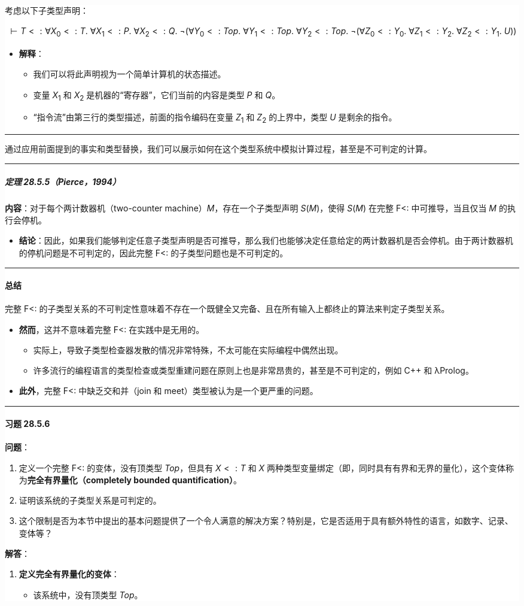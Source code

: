 考虑以下子类型声明：

$$
\vdash T <: \forall X_0 <: T.\ \forall X_1 <: P.\ \forall X_2 <: Q.\ \neg (\forall Y_0 <: Top.\ \forall Y_1 <: Top.\ \forall Y_2 <: Top.\ \neg (\forall Z_0 <: Y_0.\ \forall Z_1 <: Y_2.\ \forall Z_2 <: Y_1.\ U))
$$

- **解释**：

  - 我们可以将此声明视为一个简单计算机的状态描述。

  - 变量 $X_1$ 和 $X_2$ 是机器的“寄存器”，它们当前的内容是类型 $P$ 和 $Q$。

  - “指令流”由第三行的类型描述，前面的指令编码在变量 $Z_1$ 和 $Z_2$ 的上界中，类型 $U$ 是剩余的指令。

---

通过应用前面提到的事实和类型替换，我们可以展示如何在这个类型系统中模拟计算过程，甚至是不可判定的计算。

---

##### 定理 28.5.5（Pierce，1994）

**内容**：对于每个两计数器机（two-counter machine）$M$，存在一个子类型声明 $S(M)$，使得 $S(M)$ 在完整 F<: 中可推导，当且仅当 $M$ 的执行会停机。

- **结论**：因此，如果我们能够判定任意子类型声明是否可推导，那么我们也能够决定任意给定的两计数器机是否会停机。由于两计数器机的停机问题是不可判定的，因此完整 F<: 的子类型问题也是不可判定的。

---

#### 总结

完整 F<: 的子类型关系的不可判定性意味着不存在一个既健全又完备、且在所有输入上都终止的算法来判定子类型关系。

- **然而**，这并不意味着完整 F<: 在实践中是无用的。

  - 实际上，导致子类型检查器发散的情况非常特殊，不太可能在实际编程中偶然出现。

  - 许多流行的编程语言的类型检查或类型重建问题在原则上也是非常昂贵的，甚至是不可判定的，例如 C++ 和 λProlog。

- **此外**，完整 F<: 中缺乏交和并（join 和 meet）类型被认为是一个更严重的问题。

---

#### 习题 28.5.6

**问题**：

1. 定义一个完整 F<: 的变体，没有顶类型 $Top$，但具有 $X <: T$ 和 $X$ 两种类型变量绑定（即，同时具有有界和无界的量化），这个变体称为**完全有界量化（completely bounded quantification）**。

2. 证明该系统的子类型关系是可判定的。

3. 这个限制是否为本节中提出的基本问题提供了一个令人满意的解决方案？特别是，它是否适用于具有额外特性的语言，如数字、记录、变体等？

**解答**：

1. **定义完全有界量化的变体**：

   - 该系统中，没有顶类型 $Top$。
